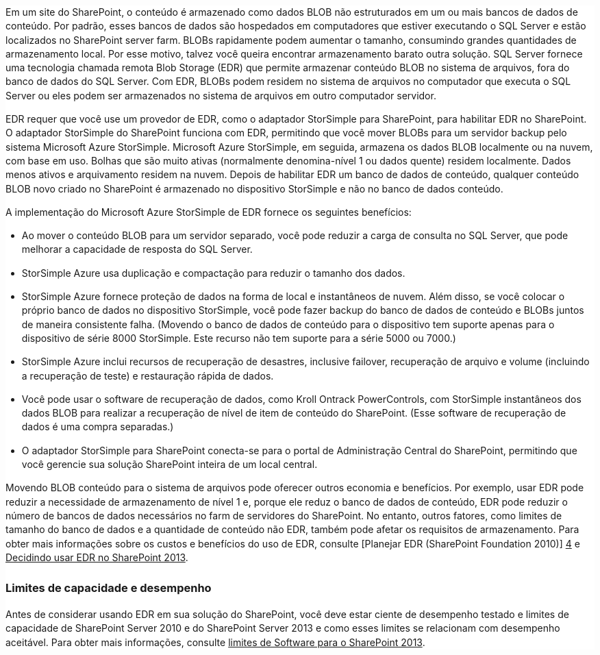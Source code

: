 Em um site do SharePoint, o conteúdo é armazenado como dados BLOB não estruturados em um ou mais bancos de dados de conteúdo. Por padrão, esses bancos de dados são hospedados em computadores que estiver executando o SQL Server e estão localizados no SharePoint server farm. BLOBs rapidamente podem aumentar o tamanho, consumindo grandes quantidades de armazenamento local. Por esse motivo, talvez você queira encontrar armazenamento barato outra solução. SQL Server fornece uma tecnologia chamada remota Blob Storage (EDR) que permite armazenar conteúdo BLOB no sistema de arquivos, fora do banco de dados do SQL Server. Com EDR, BLOBs podem residem no sistema de arquivos no computador que executa o SQL Server ou eles podem ser armazenados no sistema de arquivos em outro computador servidor.

EDR requer que você use um provedor de EDR, como o adaptador StorSimple para SharePoint, para habilitar EDR no SharePoint. O adaptador StorSimple do SharePoint funciona com EDR, permitindo que você mover BLOBs para um servidor backup pelo sistema Microsoft Azure StorSimple. Microsoft Azure StorSimple, em seguida, armazena os dados BLOB localmente ou na nuvem, com base em uso. Bolhas que são muito ativas (normalmente denomina-nível 1 ou dados quente) residem localmente. Dados menos ativos e arquivamento residem na nuvem. Depois de habilitar EDR um banco de dados de conteúdo, qualquer conteúdo BLOB novo criado no SharePoint é armazenado no dispositivo StorSimple e não no banco de dados conteúdo.

A implementação do Microsoft Azure StorSimple de EDR fornece os seguintes benefícios:

- Ao mover o conteúdo BLOB para um servidor separado, você pode reduzir a carga de consulta no SQL Server, que pode melhorar a capacidade de resposta do SQL Server. 

- StorSimple Azure usa duplicação e compactação para reduzir o tamanho dos dados.

- StorSimple Azure fornece proteção de dados na forma de local e instantâneos de nuvem. Além disso, se você colocar o próprio banco de dados no dispositivo StorSimple, você pode fazer backup do banco de dados de conteúdo e BLOBs juntos de maneira consistente falha. (Movendo o banco de dados de conteúdo para o dispositivo tem suporte apenas para o dispositivo de série 8000 StorSimple. Este recurso não tem suporte para a série 5000 ou 7000.)

- StorSimple Azure inclui recursos de recuperação de desastres, inclusive failover, recuperação de arquivo e volume (incluindo a recuperação de teste) e restauração rápida de dados.

- Você pode usar o software de recuperação de dados, como Kroll Ontrack PowerControls, com StorSimple instantâneos dos dados BLOB para realizar a recuperação de nível de item de conteúdo do SharePoint. (Esse software de recuperação de dados é uma compra separadas.)

- O adaptador StorSimple para SharePoint conecta-se para o portal de Administração Central do SharePoint, permitindo que você gerencie sua solução SharePoint inteira de um local central.

Movendo BLOB conteúdo para o sistema de arquivos pode oferecer outros economia e benefícios. Por exemplo, usar EDR pode reduzir a necessidade de armazenamento de nível 1 e, porque ele reduz o banco de dados de conteúdo, EDR pode reduzir o número de bancos de dados necessários no farm de servidores do SharePoint. No entanto, outros fatores, como limites de tamanho do banco de dados e a quantidade de conteúdo não EDR, também pode afetar os requisitos de armazenamento. Para obter mais informações sobre os custos e benefícios do uso de EDR, consulte [Planejar EDR (SharePoint Foundation 2010)] [ 4] e [Decidindo usar EDR no SharePoint 2013][5].

### <a name="capacity-and-performance-limits"></a>Limites de capacidade e desempenho

Antes de considerar usando EDR em sua solução do SharePoint, você deve estar ciente de desempenho testado e limites de capacidade de SharePoint Server 2010 e do SharePoint Server 2013 e como esses limites se relacionam com desempenho aceitável. Para obter mais informações, consulte [limites de Software para o SharePoint 2013](https://technet.microsoft.com/library/cc262787.aspx).


[1]: https://www.microsoft.com/download/details.aspx?id=44073
[2]: https://technet.microsoft.com/library/ff628583(v=office.15).aspx
[3]: https://technet.microsoft.com/library/ff628583(v=office.14).aspx
[4]: https://technet.microsoft.com/library/ff628569(v=office.14).aspx
[5]: https://technet.microsoft.com/library/ff628583(v=office.15).aspx
[8]: https://technet.microsoft.com/en-us/library/ff943565.aspx